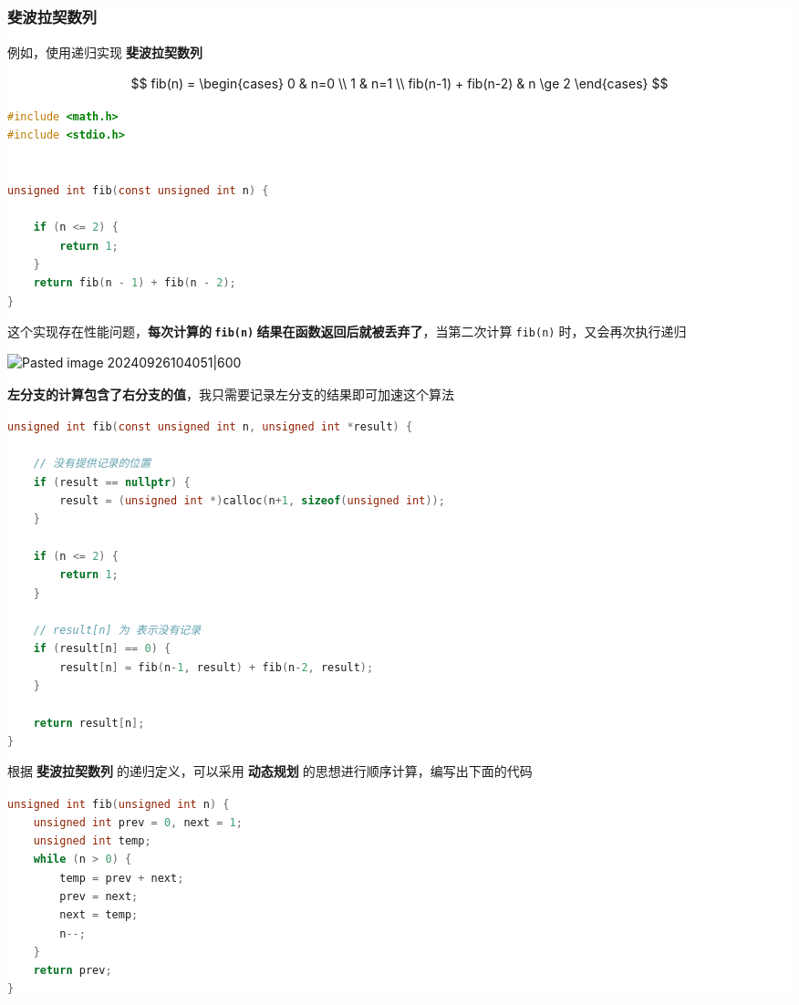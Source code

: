 ### 斐波拉契数列

例如，使用递归实现 **斐波拉契数列**

$$
fib(n) = \begin{cases} 0 & n=0 \\ 1 & n=1 \\ fib(n-1) + fib(n-2) & n \ge 2 \end{cases}
$$

```c
#include <math.h>
#include <stdio.h>


unsigned int fib(const unsigned int n) {

    if (n <= 2) {
        return 1;
    }
    return fib(n - 1) + fib(n - 2);
}
```

这个实现存在性能问题，**每次计算的 `fib(n)` 结果在函数返回后就被丢弃了**，当第二次计算 `fib(n)` 时，又会再次执行递归

![Pasted image 20240926104051|600](http://cdn.jsdelivr.net/gh/duyupeng36/images@master/obsidian/1755701790320-62d1482b3bd5455c90b1e0fa30f27ec3.png)

**左分支的计算包含了右分支的值**，我只需要记录左分支的结果即可加速这个算法

```c
unsigned int fib(const unsigned int n, unsigned int *result) {

    // 没有提供记录的位置
    if (result == nullptr) {
        result = (unsigned int *)calloc(n+1, sizeof(unsigned int));
    }

    if (n <= 2) {
        return 1;
    }

    // result[n] 为 表示没有记录
    if (result[n] == 0) {
        result[n] = fib(n-1, result) + fib(n-2, result);
    }

    return result[n];
}
```

根据  **斐波拉契数列** 的递归定义，可以采用 **动态规划** 的思想进行顺序计算，编写出下面的代码

```c
unsigned int fib(unsigned int n) {  
    unsigned int prev = 0, next = 1;  
    unsigned int temp;  
    while (n > 0) {  
        temp = prev + next;  
        prev = next;  
        next = temp;  
        n--;  
    }  
    return prev;  
}
```
